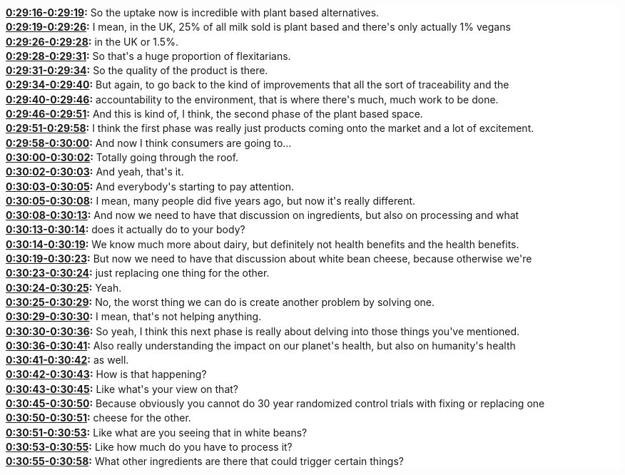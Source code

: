**[0:29:16-0:29:19](https://investinginregenerativeagriculture.com/brad-vanstone#t=0:29:16):**  So the uptake now is incredible with plant based alternatives.  
**[0:29:19-0:29:26](https://investinginregenerativeagriculture.com/brad-vanstone#t=0:29:19):**  I mean, in the UK, 25% of all milk sold is plant based and there's only actually 1% vegans  
**[0:29:26-0:29:28](https://investinginregenerativeagriculture.com/brad-vanstone#t=0:29:26):**  in the UK or 1.5%.  
**[0:29:28-0:29:31](https://investinginregenerativeagriculture.com/brad-vanstone#t=0:29:28):**  So that's a huge proportion of flexitarians.  
**[0:29:31-0:29:34](https://investinginregenerativeagriculture.com/brad-vanstone#t=0:29:31):**  So the quality of the product is there.  
**[0:29:34-0:29:40](https://investinginregenerativeagriculture.com/brad-vanstone#t=0:29:34):**  But again, to go back to the kind of improvements that all the sort of traceability and the  
**[0:29:40-0:29:46](https://investinginregenerativeagriculture.com/brad-vanstone#t=0:29:40):**  accountability to the environment, that is where there's much, much work to be done.  
**[0:29:46-0:29:51](https://investinginregenerativeagriculture.com/brad-vanstone#t=0:29:46):**  And this is kind of, I think, the second phase of the plant based space.  
**[0:29:51-0:29:58](https://investinginregenerativeagriculture.com/brad-vanstone#t=0:29:51):**  I think the first phase was really just products coming onto the market and a lot of excitement.  
**[0:29:58-0:30:00](https://investinginregenerativeagriculture.com/brad-vanstone#t=0:29:58):**  And now I think consumers are going to...  
**[0:30:00-0:30:02](https://investinginregenerativeagriculture.com/brad-vanstone#t=0:30:00):**  Totally going through the roof.  
**[0:30:02-0:30:03](https://investinginregenerativeagriculture.com/brad-vanstone#t=0:30:02):**  And yeah, that's it.  
**[0:30:03-0:30:05](https://investinginregenerativeagriculture.com/brad-vanstone#t=0:30:03):**  And everybody's starting to pay attention.  
**[0:30:05-0:30:08](https://investinginregenerativeagriculture.com/brad-vanstone#t=0:30:05):**  I mean, many people did five years ago, but now it's really different.  
**[0:30:08-0:30:13](https://investinginregenerativeagriculture.com/brad-vanstone#t=0:30:08):**  And now we need to have that discussion on ingredients, but also on processing and what  
**[0:30:13-0:30:14](https://investinginregenerativeagriculture.com/brad-vanstone#t=0:30:13):**  does it actually do to your body?  
**[0:30:14-0:30:19](https://investinginregenerativeagriculture.com/brad-vanstone#t=0:30:14):**  We know much more about dairy, but definitely not health benefits and the health benefits.  
**[0:30:19-0:30:23](https://investinginregenerativeagriculture.com/brad-vanstone#t=0:30:19):**  But now we need to have that discussion about white bean cheese, because otherwise we're  
**[0:30:23-0:30:24](https://investinginregenerativeagriculture.com/brad-vanstone#t=0:30:23):**  just replacing one thing for the other.  
**[0:30:24-0:30:25](https://investinginregenerativeagriculture.com/brad-vanstone#t=0:30:24):**  Yeah.  
**[0:30:25-0:30:29](https://investinginregenerativeagriculture.com/brad-vanstone#t=0:30:25):**  No, the worst thing we can do is create another problem by solving one.  
**[0:30:29-0:30:30](https://investinginregenerativeagriculture.com/brad-vanstone#t=0:30:29):**  I mean, that's not helping anything.  
**[0:30:30-0:30:36](https://investinginregenerativeagriculture.com/brad-vanstone#t=0:30:30):**  So yeah, I think this next phase is really about delving into those things you've mentioned.  
**[0:30:36-0:30:41](https://investinginregenerativeagriculture.com/brad-vanstone#t=0:30:36):**  Also really understanding the impact on our planet's health, but also on humanity's health  
**[0:30:41-0:30:42](https://investinginregenerativeagriculture.com/brad-vanstone#t=0:30:41):**  as well.  
**[0:30:42-0:30:43](https://investinginregenerativeagriculture.com/brad-vanstone#t=0:30:42):**  How is that happening?  
**[0:30:43-0:30:45](https://investinginregenerativeagriculture.com/brad-vanstone#t=0:30:43):**  Like what's your view on that?  
**[0:30:45-0:30:50](https://investinginregenerativeagriculture.com/brad-vanstone#t=0:30:45):**  Because obviously you cannot do 30 year randomized control trials with fixing or replacing one  
**[0:30:50-0:30:51](https://investinginregenerativeagriculture.com/brad-vanstone#t=0:30:50):**  cheese for the other.  
**[0:30:51-0:30:53](https://investinginregenerativeagriculture.com/brad-vanstone#t=0:30:51):**  Like what are you seeing that in white beans?  
**[0:30:53-0:30:55](https://investinginregenerativeagriculture.com/brad-vanstone#t=0:30:53):**  Like how much do you have to process it?  
**[0:30:55-0:30:58](https://investinginregenerativeagriculture.com/brad-vanstone#t=0:30:55):**  What other ingredients are there that could trigger certain things?  
